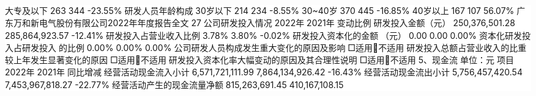 大专及以下
263
344
-23.55%
研发人员年龄构成
30岁以下
214
234
-8.55%
30~40岁
370
445
-16.85%
40岁以上
167
107
56.07%
广东万和新电气股份有限公司2022年年度报告全文
27
公司研发投入情况
2022年
2021年
变动比例
研发投入金额（元）
250,376,501.28
285,864,923.57
-12.41%
研发投入占营业收入比例
3.78%
3.80%
-0.02%
研发投入资本化的金额
（元）
0.00
0.00
0.00%
资本化研发投入占研发投入
的比例
0.00%
0.00%
0.00%
公司研发人员构成发生重大变化的原因及影响
□适用不适用
研发投入总额占营业收入的比重较上年发生显著变化的原因
□适用不适用
研发投入资本化率大幅变动的原因及其合理性说明
□适用不适用
5、现金流
单位：元
项目
2022年
2021年
同比增减
经营活动现金流入小计
6,571,721,111.99
7,864,134,926.42
-16.43%
经营活动现金流出小计
5,756,457,420.54
7,453,967,818.27
-22.77%
经营活动产生的现金流量净额
815,263,691.45
410,167,108.15